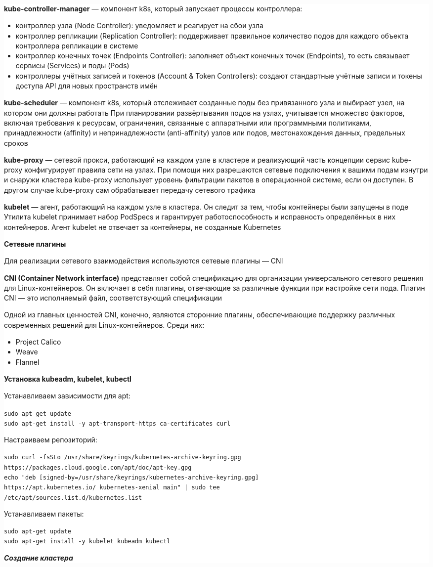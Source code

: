 **kube-controller-manager** — компонент k8s, который запускает процессы контроллера:
- контроллер узла (Node Controller): уведомляет и реагирует на сбои узла
- контроллер репликации (Replication Controller): поддерживает правильное количество подов для каждого объекта контроллера репликации в системе
- контроллер конечных точек (Endpoints Controller): заполняет объект конечных точек (Endpoints), то есть связывает сервисы (Services) и поды (Pods)
- контроллеры учётных записей и токенов (Account & Token Controllers): создают стандартные учётные записи и токены доступа API для новых пространств имён 

**kube-scheduler** — компонент k8s, который отслеживает созданные поды без привязанного узла и выбирает узел, на котором они должны работать При планировании развёртывания подов на узлах, учитывается множество факторов, включая требования к ресурсам, ограничения, связанные с аппаратными или программными политиками, принадлежности (affinity) и непринадлежности (anti-affinity) узлов или подов, местонахождения данных, предельных сроков

**kube-proxy** — сетевой прокси, работающий на каждом узле в кластере и реализующий часть концепции сервис kube-proxy конфигурирует правила сети на узлах. При помощи них разрешаются сетевые подключения к вашими подам изнутри и снаружи кластера kube-proxy использует уровень фильтрации пакетов в операционной системе, если он доступен. В другом случае kube-proxy сам обрабатывает передачу сетевого трафика

**kubelet** — агент, работающий на каждом узле в кластера. Он следит за тем, чтобы контейнеры были запущены в поде Утилита kubelet принимает набор PodSpecs и гарантирует работоспособность и исправность определённых в них контейнеров. Агент kubelet не отвечает за контейнеры, не созданные Kubernetes

**Сетевые плагины**

Для реализации сетевого взаимодействия используются сетевые плагины — CNI

**CNI (Container Network interface)** представляет собой спецификацию для организации универсального сетевого решения для Linux-контейнеров. Он включает в себя плагины, отвечающие за различные функции при настройке сети пода. Плагин CNI — это исполняемый файл, соответствующий спецификации

Одной из главных ценностей CNI, конечно, являются сторонние плагины, обеспечивающие поддержку различных современных решений для Linux-контейнеров. Среди них:
- Project Calico
- Weave
- Flannel

**Установка kubeadm, kubelet, kubectl**

Устанавливаем зависимости для apt:
```
sudo apt-get update
sudo apt-get install -y apt-transport-https ca-certificates curl
```
Настраиваем репозиторий:
```
sudo curl -fsSLo /usr/share/keyrings/kubernetes-archive-keyring.gpg
https://packages.cloud.google.com/apt/doc/apt-key.gpg
echo "deb [signed-by=/usr/share/keyrings/kubernetes-archive-keyring.gpg]
https://apt.kubernetes.io/ kubernetes-xenial main" | sudo tee
/etc/apt/sources.list.d/kubernetes.list
```
Устанавливаем пакеты:
```
sudo apt-get update
sudo apt-get install -y kubelet kubeadm kubectl
```
***Создание кластера***
